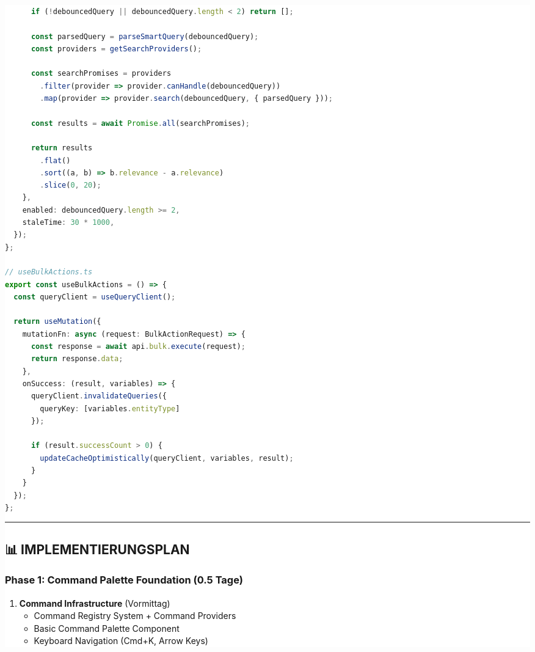 ```typescript
      if (!debouncedQuery || debouncedQuery.length < 2) return [];
      
      const parsedQuery = parseSmartQuery(debouncedQuery);
      const providers = getSearchProviders();
      
      const searchPromises = providers
        .filter(provider => provider.canHandle(debouncedQuery))
        .map(provider => provider.search(debouncedQuery, { parsedQuery }));
      
      const results = await Promise.all(searchPromises);
      
      return results
        .flat()
        .sort((a, b) => b.relevance - a.relevance)
        .slice(0, 20);
    },
    enabled: debouncedQuery.length >= 2,
    staleTime: 30 * 1000,
  });
};

// useBulkActions.ts
export const useBulkActions = () => {
  const queryClient = useQueryClient();
  
  return useMutation({
    mutationFn: async (request: BulkActionRequest) => {
      const response = await api.bulk.execute(request);
      return response.data;
    },
    onSuccess: (result, variables) => {
      queryClient.invalidateQueries({ 
        queryKey: [variables.entityType] 
      });
      
      if (result.successCount > 0) {
        updateCacheOptimistically(queryClient, variables, result);
      }
    }
  });
};
```

---

## 📊 IMPLEMENTIERUNGSPLAN

### Phase 1: Command Palette Foundation (0.5 Tage)
1. **Command Infrastructure** (Vormittag)
   - Command Registry System + Command Providers
   - Basic Command Palette Component
   - Keyboard Navigation (Cmd+K, Arrow Keys)
